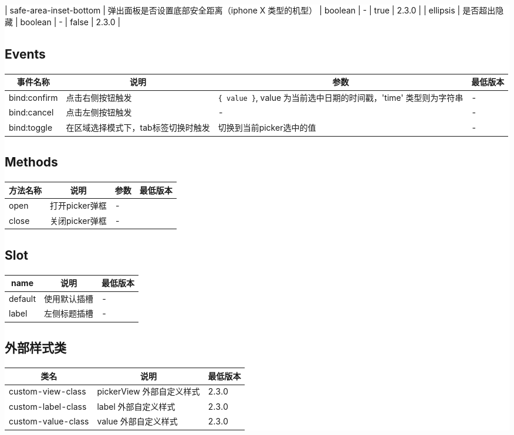 | safe-area-inset-bottom | 弹出面板是否设置底部安全距离（iphone X 类型的机型） | boolean | - | true | 2.3.0 |
| ellipsis | 是否超出隐藏 | boolean | - | false | 2.3.0 |

## Events

| 事件名称 | 说明 | 参数 | 最低版本 |
|--------|------|-----|---------|
| bind:confirm | 点击右侧按钮触发 | `{ value }`, value 为当前选中日期的时间戳，'time' 类型则为字符串 | - |
| bind:cancel | 点击左侧按钮触发 | - | - |
| bind:toggle | 在区域选择模式下，tab标签切换时触发 | 切换到当前picker选中的值 | - |

## Methods

| 方法名称 | 说明 | 参数 | 最低版本 |
|--------|------|-----|---------|
| open | 打开picker弹框 | - |
| close | 关闭picker弹框 | - |

## Slot

| name | 说明 | 最低版本 |
|------|-----|---------|
| default | 使用默认插槽 | - |
| label | 左侧标题插槽 | - |

## 外部样式类

| 类名 | 说明 | 最低版本 |
|-----|------|--------|
| custom-view-class | pickerView 外部自定义样式 | 2.3.0 |
| custom-label-class | label 外部自定义样式 | 2.3.0 |
| custom-value-class | value 外部自定义样式 | 2.3.0 |
